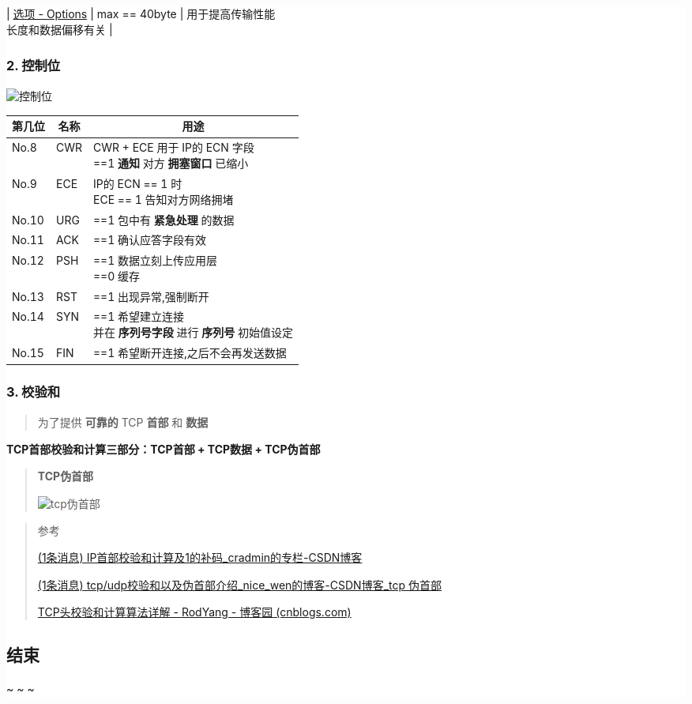 | [选项 - Options](https://www.cnblogs.com/lshs/p/6038494.html) | max == 40byte | 用于提高传输性能<br /> 长度和数据偏移有关                    |

### 2. 控制位

![控制位](https://img-blog.csdnimg.cn/2cb8d54b0b2843cda51734c5f4e00bf1.png#pic_center)

| 第几位 | 名称 | 用途                                                         |
| ------ | ---- | ------------------------------------------------------------ |
| No.8   | CWR  | CWR + ECE 用于 IP的 ECN 字段<br /> ==1 **通知** 对方 **拥塞窗口** 已缩小 |
| No.9   | ECE  | IP的 ECN == 1 时<br /> ECE == 1 告知对方网络拥堵             |
| No.10  | URG  | ==1 包中有 **紧急处理** 的数据                               |
| No.11  | ACK  | ==1 确认应答字段有效                                         |
| No.12  | PSH  | ==1 数据立刻上传应用层<br />==0 缓存                         |
| No.13  | RST  | ==1 出现异常,强制断开                                        |
| No.14  | SYN  | ==1 希望建立连接<br /> 并在 **序列号字段** 进行 **序列号** 初始值设定 |
| No.15  | FIN  | ==1 希望断开连接,之后不会再发送数据                          |



### 3. 校验和

> 为了提供 **可靠的** TCP **首部** 和 **数据**

**TCP首部校验和计算三部分：TCP首部 + TCP数据 + TCP伪首部**

>  **TCP伪首部**
>
> ![tcp伪首部](https://img-blog.csdnimg.cn/e9eb08dfdc7d428487822f740c63c2b3.png?x-oss-process=image/watermark,type_ZHJvaWRzYW5zZmFsbGJhY2s,shadow_50,text_Q1NETiBA5aaC5L2V5YOP6aOO5LiA5qC3,size_20,color_FFFFFF,t_70,g_se,x_16#pic_center)


> 参考
>
> [(1条消息) IP首部校验和计算及1的补码_cradmin的专栏-CSDN博客](https://blog.csdn.net/cradmin/article/details/3092559)
>
> [(1条消息) tcp/udp校验和以及伪首部介绍_nice_wen的博客-CSDN博客_tcp 伪首部](https://blog.csdn.net/nice_wen/article/details/77926730)
>
> [TCP头校验和计算算法详解 - RodYang - 博客园 (cnblogs.com)](https://www.cnblogs.com/RodYang/p/3265515.html)

## 结束
~ ~ ~
